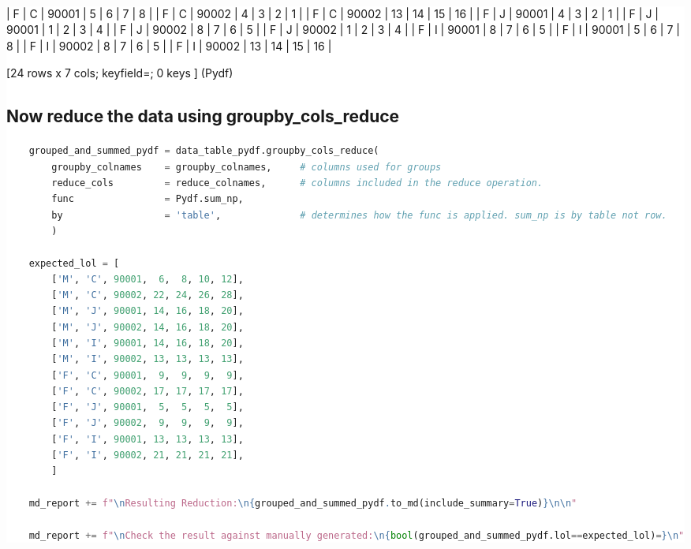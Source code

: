 |      F |        C |   90001 |      5 |       6 |   7 |    8 |
|      F |        C |   90002 |      4 |       3 |   2 |    1 |
|      F |        C |   90002 |     13 |      14 |  15 |   16 |
|      F |        J |   90001 |      4 |       3 |   2 |    1 |
|      F |        J |   90001 |      1 |       2 |   3 |    4 |
|      F |        J |   90002 |      8 |       7 |   6 |    5 |
|      F |        J |   90002 |      1 |       2 |   3 |    4 |
|      F |        I |   90001 |      8 |       7 |   6 |    5 |
|      F |        I |   90001 |      5 |       6 |   7 |    8 |
|      F |        I |   90002 |      8 |       7 |   6 |    5 |
|      F |        I |   90002 |     13 |      14 |  15 |   16 |

\[24 rows x 7 cols; keyfield=; 0 keys ] (Pydf)


## Now reduce the data using groupby_cols_reduce



```python
    grouped_and_summed_pydf = data_table_pydf.groupby_cols_reduce(
        groupby_colnames    = groupby_colnames,     # columns used for groups
        reduce_cols         = reduce_colnames,      # columns included in the reduce operation.
        func                = Pydf.sum_np,
        by                  = 'table',              # determines how the func is applied. sum_np is by table not row.
        )

    expected_lol = [
        ['M', 'C', 90001,  6,  8, 10, 12],
        ['M', 'C', 90002, 22, 24, 26, 28],
        ['M', 'J', 90001, 14, 16, 18, 20],
        ['M', 'J', 90002, 14, 16, 18, 20],
        ['M', 'I', 90001, 14, 16, 18, 20],
        ['M', 'I', 90002, 13, 13, 13, 13],
        ['F', 'C', 90001,  9,  9,  9,  9],
        ['F', 'C', 90002, 17, 17, 17, 17],
        ['F', 'J', 90001,  5,  5,  5,  5],
        ['F', 'J', 90002,  9,  9,  9,  9],
        ['F', 'I', 90001, 13, 13, 13, 13],
        ['F', 'I', 90002, 21, 21, 21, 21],
        ]

    md_report += f"\nResulting Reduction:\n{grouped_and_summed_pydf.to_md(include_summary=True)}\n\n"
    
    md_report += f"\nCheck the result against manually generated:\n{bool(grouped_and_summed_pydf.lol==expected_lol)=}\n"
```
